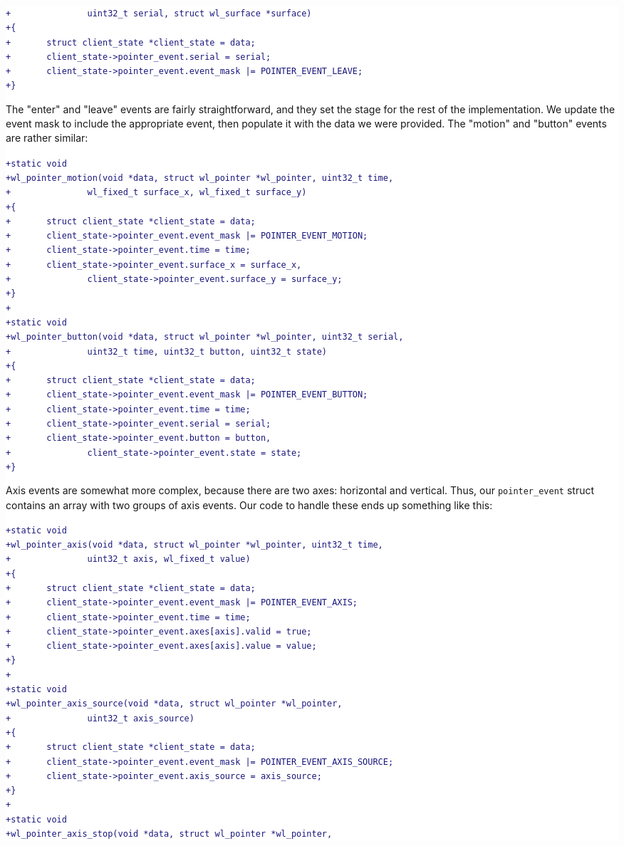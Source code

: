 ```diff
+               uint32_t serial, struct wl_surface *surface)
+{
+       struct client_state *client_state = data;
+       client_state->pointer_event.serial = serial;
+       client_state->pointer_event.event_mask |= POINTER_EVENT_LEAVE;
+}
```

The "enter" and "leave" events are fairly straightforward, and they set the
stage for the rest of the implementation. We update the event mask to include
the appropriate event, then populate it with the data we were provided. The
"motion" and "button" events are rather similar:

```diff
+static void
+wl_pointer_motion(void *data, struct wl_pointer *wl_pointer, uint32_t time,
+               wl_fixed_t surface_x, wl_fixed_t surface_y)
+{
+       struct client_state *client_state = data;
+       client_state->pointer_event.event_mask |= POINTER_EVENT_MOTION;
+       client_state->pointer_event.time = time;
+       client_state->pointer_event.surface_x = surface_x,
+               client_state->pointer_event.surface_y = surface_y;
+}
+
+static void
+wl_pointer_button(void *data, struct wl_pointer *wl_pointer, uint32_t serial,
+               uint32_t time, uint32_t button, uint32_t state)
+{
+       struct client_state *client_state = data;
+       client_state->pointer_event.event_mask |= POINTER_EVENT_BUTTON;
+       client_state->pointer_event.time = time;
+       client_state->pointer_event.serial = serial;
+       client_state->pointer_event.button = button,
+               client_state->pointer_event.state = state;
+}
```

Axis events are somewhat more complex, because there are two axes: horizontal
and vertical. Thus, our `pointer_event` struct contains an array with two groups
of axis events. Our code to handle these ends up something like this:

```diff
+static void
+wl_pointer_axis(void *data, struct wl_pointer *wl_pointer, uint32_t time,
+               uint32_t axis, wl_fixed_t value)
+{
+       struct client_state *client_state = data;
+       client_state->pointer_event.event_mask |= POINTER_EVENT_AXIS;
+       client_state->pointer_event.time = time;
+       client_state->pointer_event.axes[axis].valid = true;
+       client_state->pointer_event.axes[axis].value = value;
+}
+
+static void
+wl_pointer_axis_source(void *data, struct wl_pointer *wl_pointer,
+               uint32_t axis_source)
+{
+       struct client_state *client_state = data;
+       client_state->pointer_event.event_mask |= POINTER_EVENT_AXIS_SOURCE;
+       client_state->pointer_event.axis_source = axis_source;
+}
+
+static void
+wl_pointer_axis_stop(void *data, struct wl_pointer *wl_pointer,
```

[^1]: This actually does happen in practice!